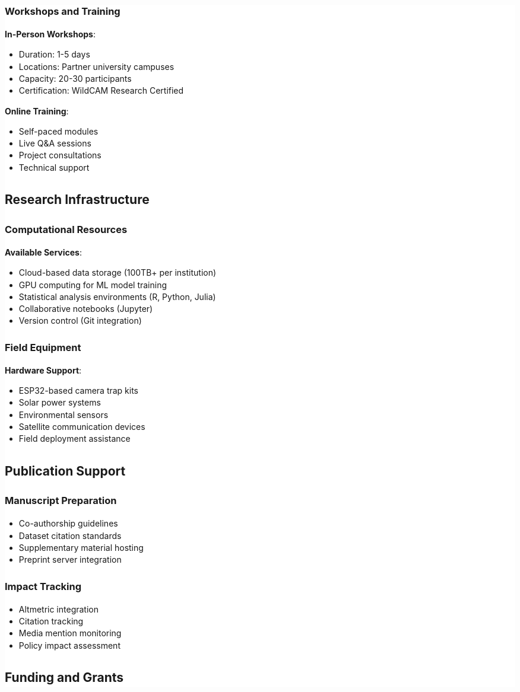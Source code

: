 ### Workshops and Training

**In-Person Workshops**:
- Duration: 1-5 days
- Locations: Partner university campuses
- Capacity: 20-30 participants
- Certification: WildCAM Research Certified

**Online Training**:
- Self-paced modules
- Live Q&A sessions
- Project consultations
- Technical support

## Research Infrastructure

### Computational Resources

**Available Services**:
- Cloud-based data storage (100TB+ per institution)
- GPU computing for ML model training
- Statistical analysis environments (R, Python, Julia)
- Collaborative notebooks (Jupyter)
- Version control (Git integration)

### Field Equipment

**Hardware Support**:
- ESP32-based camera trap kits
- Solar power systems
- Environmental sensors
- Satellite communication devices
- Field deployment assistance

## Publication Support

### Manuscript Preparation

- Co-authorship guidelines
- Dataset citation standards
- Supplementary material hosting
- Preprint server integration

### Impact Tracking

- Altmetric integration
- Citation tracking
- Media mention monitoring
- Policy impact assessment

## Funding and Grants
